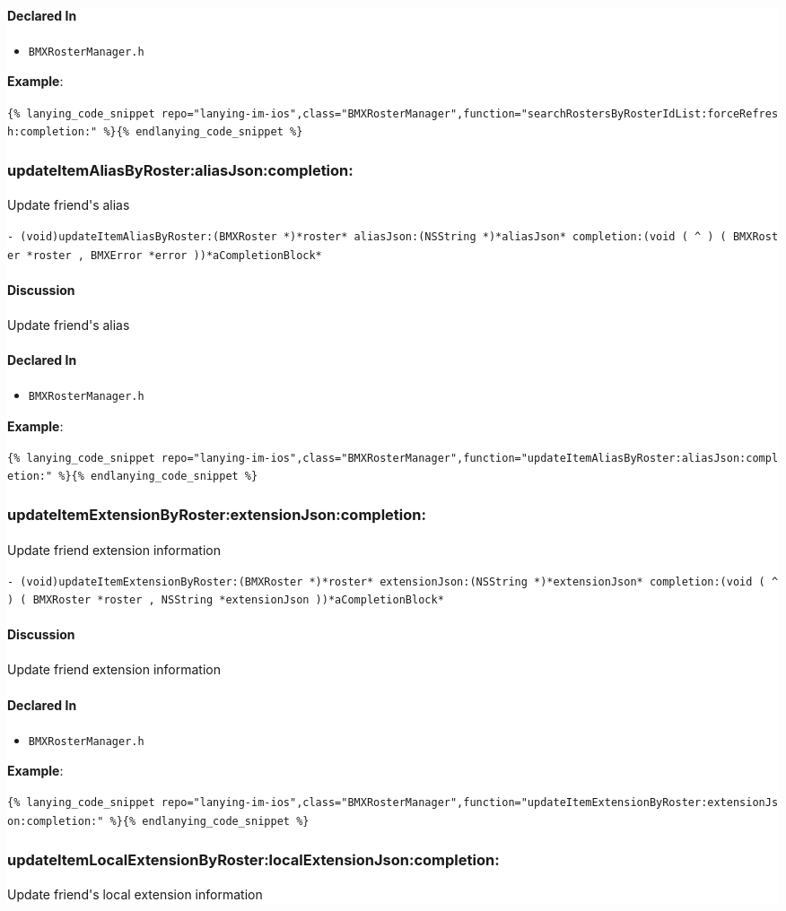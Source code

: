 #### Declared In
* `BMXRosterManager.h`

<a name="//api/name/updateItemAliasByRoster:aliasJson:completion:" title="updateItemAliasByRoster:aliasJson:completion:"></a>
**Example**:
```
{% lanying_code_snippet repo="lanying-im-ios",class="BMXRosterManager",function="searchRostersByRosterIdList:forceRefresh:completion:" %}{% endlanying_code_snippet %}
```
### updateItemAliasByRoster:aliasJson:completion:

Update friend's alias

`- (void)updateItemAliasByRoster:(BMXRoster *)*roster* aliasJson:(NSString *)*aliasJson* completion:(void ( ^ ) ( BMXRoster *roster , BMXError *error ))*aCompletionBlock*`

#### Discussion
Update friend's alias

#### Declared In
* `BMXRosterManager.h`

<a name="//api/name/updateItemExtensionByRoster:extensionJson:completion:" title="updateItemExtensionByRoster:extensionJson:completion:"></a>
**Example**:
```
{% lanying_code_snippet repo="lanying-im-ios",class="BMXRosterManager",function="updateItemAliasByRoster:aliasJson:completion:" %}{% endlanying_code_snippet %}
```
### updateItemExtensionByRoster:extensionJson:completion:

Update friend extension information

`- (void)updateItemExtensionByRoster:(BMXRoster *)*roster* extensionJson:(NSString *)*extensionJson* completion:(void ( ^ ) ( BMXRoster *roster , NSString *extensionJson ))*aCompletionBlock*`

#### Discussion
Update friend extension information

#### Declared In
* `BMXRosterManager.h`

<a name="//api/name/updateItemLocalExtensionByRoster:localExtensionJson:completion:" title="updateItemLocalExtensionByRoster:localExtensionJson:completion:"></a>
**Example**:
```
{% lanying_code_snippet repo="lanying-im-ios",class="BMXRosterManager",function="updateItemExtensionByRoster:extensionJson:completion:" %}{% endlanying_code_snippet %}
```
### updateItemLocalExtensionByRoster:localExtensionJson:completion:

Update friend's local extension information
